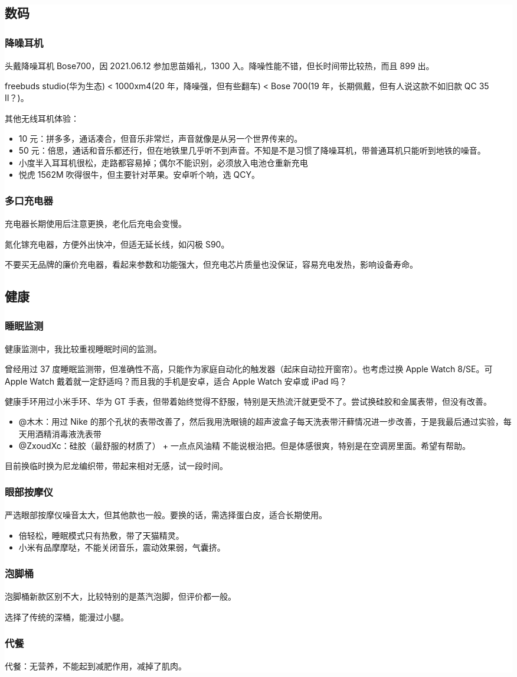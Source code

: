 ## 数码

### 降噪耳机

头戴降噪耳机 Bose700，因 2021.06.12 参加思苗婚礼，1300 入。降噪性能不错，但长时间带比较热，而且 899 出。

freebuds studio(华为生态) < 1000xm4(20 年，降噪强，但有些翻车) < Bose 700(19 年，长期佩戴，但有人说这款不如旧款 QC 35 II？)。

其他无线耳机体验：

- 10 元：拼多多，通话凑合，但音乐非常烂，声音就像是从另一个世界传来的。
- 50 元：倍思，通话和音乐都还行，但在地铁里几乎听不到声音。不知是不是习惯了降噪耳机，带普通耳机只能听到地铁的噪音。
- 小度半入耳耳机很松，走路都容易掉；偶尔不能识别，必须放入电池仓重新充电
- 悦虎 1562M 吹得很牛，但主要针对苹果。安卓听个响，选 QCY。

### 多口充电器

充电器长期使用后注意更换，老化后充电会变慢。

氮化镓充电器，方便外出快冲，但适无延长线，如闪极 S90。

不要买无品牌的廉价充电器，看起来参数和功能强大，但充电芯片质量也没保证，容易充电发热，影响设备寿命。

## 健康

### 睡眠监测

健康监测中，我比较重视睡眠时间的监测。

曾经用过 37 度睡眠监测带，但准确性不高，只能作为家庭自动化的触发器（起床自动拉开窗帘）。也考虑过换 Apple Watch 8/SE。可 Apple Watch 戴着就一定舒适吗？而且我的手机是安卓，适合 Apple Watch 安卓或 iPad 吗？

健康手环用过小米手环、华为 GT 手表，但带着始终觉得不舒服，特别是天热流汗就更受不了。尝试换硅胶和金属表带，但没有改善。

- @木木：用过 Nike 的那个孔状的表带改善了，然后我用洗眼镜的超声波盒子每天洗表带汗藓情况进一步改善，于是我最后通过实验，每天用酒精消毒液洗表带
- @ZxoudXc：硅胶（最舒服的材质了） + 一点点风油精 不能说根治把。但是体感很爽，特别是在空调房里面。希望有帮助。

目前换临时换为尼龙编织带，带起来相对无感，试一段时间。

### 眼部按摩仪

严选眼部按摩仪噪音太大，但其他款也一般。要换的话，需选择蛋白皮，适合长期使用。

- 倍轻松，睡眠模式只有热敷，带了天猫精灵。
- 小米有品摩摩哒，不能关闭音乐，震动效果弱，气囊挤。

### 泡脚桶

泡脚桶新款区别不大，比较特别的是蒸汽泡脚，但评价都一般。

选择了传统的深桶，能漫过小腿。

### 代餐

代餐：无营养，不能起到减肥作用，减掉了肌肉。
